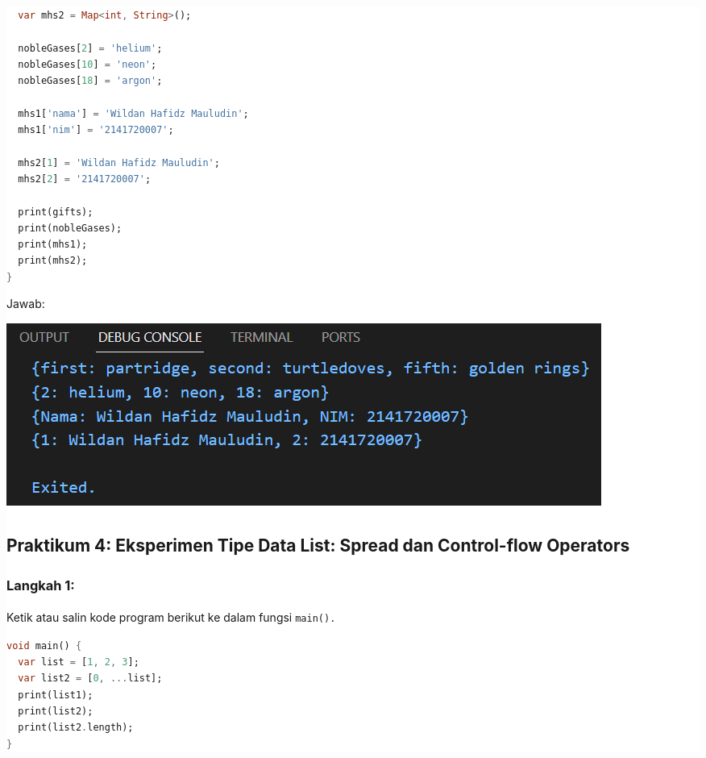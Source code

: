 ```dart
  var mhs2 = Map<int, String>();

  nobleGases[2] = 'helium';
  nobleGases[10] = 'neon';
  nobleGases[18] = 'argon';

  mhs1['nama'] = 'Wildan Hafidz Mauludin';
  mhs1['nim'] = '2141720007';

  mhs2[1] = 'Wildan Hafidz Mauludin';
  mhs2[2] = '2141720007';

  print(gifts);
  print(nobleGases);
  print(mhs1);
  print(mhs2);
}
```

Jawab:

![Output](docs/praktikum3/ss3.png)

## Praktikum 4: Eksperimen Tipe Data List: Spread dan Control-flow Operators

### Langkah 1:

Ketik atau salin kode program berikut ke dalam fungsi ```main().```

```dart
void main() {
  var list = [1, 2, 3];
  var list2 = [0, ...list];
  print(list1);
  print(list2);
  print(list2.length);
}
```
